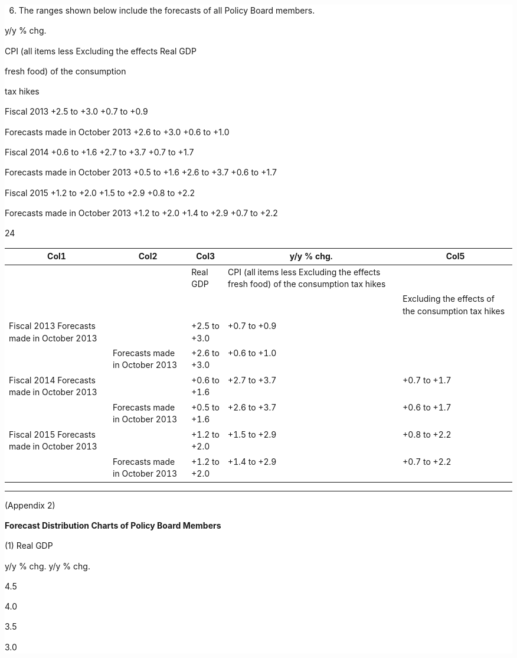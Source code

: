 6. The ranges shown below include the forecasts of all Policy Board members.

y/y % chg.

CPI (all items less Excluding the effects
Real GDP

fresh food) of the consumption

tax hikes

Fiscal 2013 +2.5 to +3.0 +0.7 to +0.9

Forecasts made in October 2013 +2.6 to +3.0 +0.6 to +1.0

Fiscal 2014 +0.6 to +1.6 +2.7 to +3.7 +0.7 to +1.7

Forecasts made in October 2013 +0.5 to +1.6 +2.6 to +3.7 +0.6 to +1.7

Fiscal 2015 +1.2 to +2.0 +1.5 to +2.9 +0.8 to +2.2

Forecasts made in October 2013 +1.2 to +2.0 +1.4 to +2.9 +0.7 to +2.2

24

|Col1|Col2|Col3|y/y % chg.|Col5|
|---|---|---|---|---|
|||Real GDP|CPI (all items less Excluding the effects fresh food) of the consumption tax hikes||
|||||Excluding the effects of the consumption tax hikes|
|Fiscal 2013 Forecasts made in October 2013||+2.5 to +3.0|+0.7 to +0.9||
||Forecasts made in October 2013|+2.6 to +3.0|+0.6 to +1.0||
|Fiscal 2014 Forecasts made in October 2013||+0.6 to +1.6|+2.7 to +3.7|+0.7 to +1.7|
||Forecasts made in October 2013|+0.5 to +1.6|+2.6 to +3.7|+0.6 to +1.7|
|Fiscal 2015 Forecasts made in October 2013||+1.2 to +2.0|+1.5 to +2.9|+0.8 to +2.2|
||Forecasts made in October 2013|+1.2 to +2.0|+1.4 to +2.9|+0.7 to +2.2|


-----

(Appendix 2)


**Forecast Distribution Charts of Policy Board Members**

(1) Real GDP

y/y % chg. y/y % chg.

4.5

4.0

3.5

3.0

